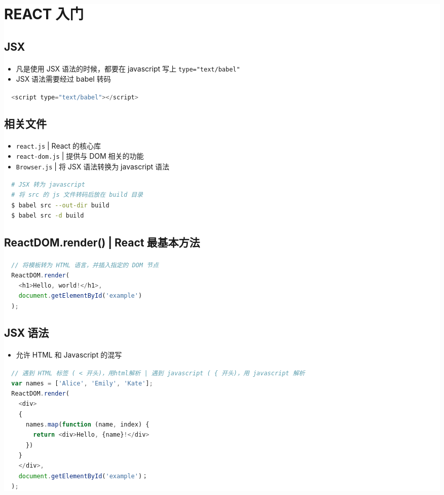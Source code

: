 # REACT 入门

## JSX 

* 凡是使用 JSX 语法的时候，都要在 javascript 写上 `type="text/babel"`
* JSX 语法需要经过 babel 转码

```js
  <script type="text/babel"></script>
```

## 相关文件

* `react.js` | React 的核心库
* `react-dom.js` | 提供与 DOM 相关的功能
* `Browser.js` | 将 JSX 语法转换为 javascript 语法

```bash
  # JSX 转为 javascript
  # 将 src 的 js 文件转码后放在 build 目录
  $ babel src --out-dir build
  $ babel src -d build
```

## ReactDOM.render() | React 最基本方法

```js
  // 将模板转为 HTML 语言，并插入指定的 DOM 节点
  ReactDOM.render(
    <h1>Hello, world!</h1>,
    document.getElementById('example')
  );
```

## JSX 语法

* 允许 HTML 和 Javascript 的混写

```js
  // 遇到 HTML 标签 ( < 开头)，用html解析 | 遇到 javascript ( { 开头)，用 javascript 解析
  var names = ['Alice', 'Emily', 'Kate'];
  ReactDOM.render(
    <div>
    {
      names.map(function (name, index) {
        return <div>Hello, {name}!</div>
      })
    }
    </div>,
    document.getElementById('example')；
  );
```
